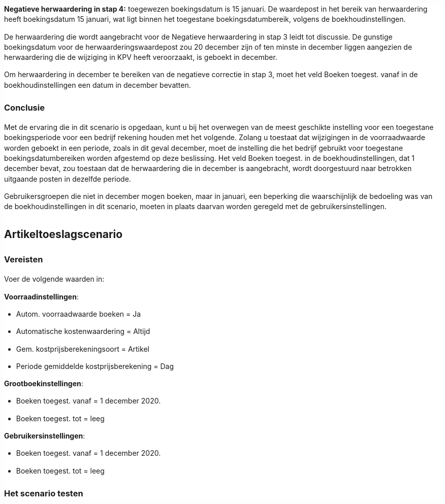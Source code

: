 **Negatieve herwaardering in stap 4:** toegewezen boekingsdatum is 15 januari. De waardepost in het bereik van herwaardering heeft boekingsdatum 15 januari, wat ligt binnen het toegestane boekingsdatumbereik, volgens de boekhoudinstellingen.  

De herwaardering die wordt aangebracht voor de Negatieve herwaardering in stap 3 leidt tot discussie. De gunstige boekingsdatum voor de herwaarderingswaardepost zou 20 december zijn of ten minste in december liggen aangezien de herwaardering die de wijziging in KPV heeft veroorzaakt, is geboekt in december.  

Om herwaardering in december te bereiken van de negatieve correctie in stap 3, moet het veld Boeken toegest. vanaf in de boekhoudinstellingen een datum in december bevatten.  

### <a name="conclusion"></a>Conclusie

Met de ervaring die in dit scenario is opgedaan, kunt u bij het overwegen van de meest geschikte instelling voor een toegestane boekingsperiode voor een bedrijf rekening houden met het volgende. Zolang u toestaat dat wijzigingen in de voorraadwaarde worden geboekt in een periode, zoals in dit geval december, moet de instelling die het bedrijf gebruikt voor toegestane boekingsdatumbereiken worden afgestemd op deze beslissing. Het veld Boeken toegest. in de boekhoudinstellingen, dat 1 december bevat, zou toestaan dat de herwaardering die in december is aangebracht, wordt doorgestuurd naar betrokken uitgaande posten in dezelfde periode.  

Gebruikersgroepen die niet in december mogen boeken, maar in januari, een beperking die waarschijnlijk de bedoeling was van de boekhoudinstellingen in dit scenario, moeten in plaats daarvan worden geregeld met de gebruikersinstellingen.  

## <a name="item-charge-scenario"></a>Artikeltoeslagscenario  

### <a name="prerequisites"></a>Vereisten  

Voer de volgende waarden in:

**Voorraadinstellingen**:  

- Autom. voorraadwaarde boeken = Ja  

- Automatische kostenwaardering = Altijd  

- Gem. kostprijsberekeningsoort = Artikel  

- Periode gemiddelde kostprijsberekening = Dag  

**Grootboekinstellingen**:  

- Boeken toegest. vanaf = 1 december 2020.  

- Boeken toegest. tot = leeg  

**Gebruikersinstellingen**:  

- Boeken toegest. vanaf = 1 december 2020.  

- Boeken toegest. tot = leeg  

### <a name="to-test-the-scenario"></a>Het scenario testen  
